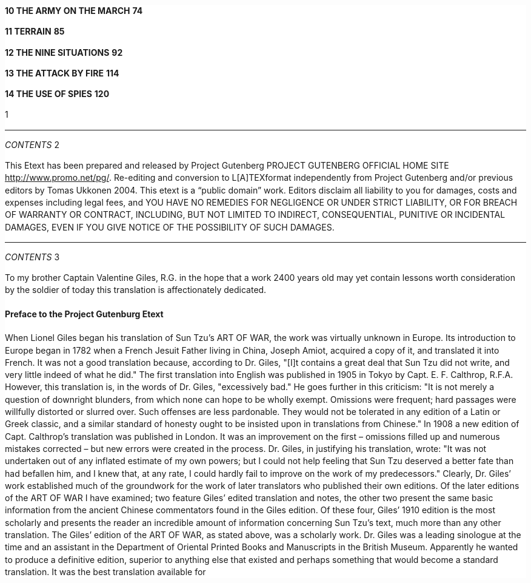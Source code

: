 **10 THE ARMY ON THE MARCH** **74**

**11 TERRAIN** **85**

**12 THE NINE SITUATIONS** **92**

**13 THE ATTACK BY FIRE** **114**

**14 THE USE OF SPIES** **120**

1


-----

_CONTENTS_ 2

This Etext has been prepared and released by Project Gutenberg PROJECT GUTENBERG OFFICIAL
HOME SITE http://www.promo.net/pg/. Re-editing and conversion to L[A]TEXformat independently
from Project Gutenberg and/or previous editors by Tomas Ukkonen 2004. This etext is a “public domain”
work. Editors disclaim all liability to you for damages, costs and expenses including legal fees, and YOU
HAVE NO REMEDIES FOR NEGLIGENCE OR UNDER STRICT LIABILITY, OR FOR BREACH OF
WARRANTY OR CONTRACT, INCLUDING, BUT NOT LIMITED TO INDIRECT, CONSEQUENTIAL,
PUNITIVE OR INCIDENTAL DAMAGES, EVEN IF YOU GIVE NOTICE OF THE POSSIBILITY OF
SUCH DAMAGES.


-----

_CONTENTS_ 3

To my brother Captain Valentine Giles, R.G. in the hope that a work 2400
years old may yet contain lessons worth consideration by the soldier of
today this translation is affectionately dedicated.

#### Preface to the Project Gutenburg Etext

When Lionel Giles began his translation of Sun Tzu’s ART OF WAR, the work was
virtually unknown in Europe. Its introduction to Europe began in 1782 when a French
Jesuit Father living in China, Joseph Amiot, acquired a copy of it, and translated it into
French. It was not a good translation because, according to Dr. Giles, "[I]t contains a
great deal that Sun Tzu did not write, and very little indeed of what he did."
The first translation into English was published in 1905 in Tokyo by Capt. E. F.
Calthrop, R.F.A. However, this translation is, in the words of Dr. Giles, "excessively
bad." He goes further in this criticism: "It is not merely a question of downright blunders, from which none can hope to be wholly exempt. Omissions were frequent; hard
passages were willfully distorted or slurred over. Such offenses are less pardonable.
They would not be tolerated in any edition of a Latin or Greek classic, and a similar
standard of honesty ought to be insisted upon in translations from Chinese." In 1908
a new edition of Capt. Calthrop’s translation was published in London. It was an improvement on the first – omissions filled up and numerous mistakes corrected – but
new errors were created in the process. Dr. Giles, in justifying his translation, wrote:
"It was not undertaken out of any inflated estimate of my own powers; but I could not
help feeling that Sun Tzu deserved a better fate than had befallen him, and I knew that,
at any rate, I could hardly fail to improve on the work of my predecessors."
Clearly, Dr. Giles’ work established much of the groundwork for the work of later
translators who published their own editions. Of the later editions of the ART OF WAR
I have examined; two feature Giles’ edited translation and notes, the other two present
the same basic information from the ancient Chinese commentators found in the Giles
edition. Of these four, Giles’ 1910 edition is the most scholarly and presents the reader
an incredible amount of information concerning Sun Tzu’s text, much more than any
other translation.
The Giles’ edition of the ART OF WAR, as stated above, was a scholarly work.
Dr. Giles was a leading sinologue at the time and an assistant in the Department of
Oriental Printed Books and Manuscripts in the British Museum. Apparently he wanted
to produce a definitive edition, superior to anything else that existed and perhaps something that would become a standard translation. It was the best translation available for